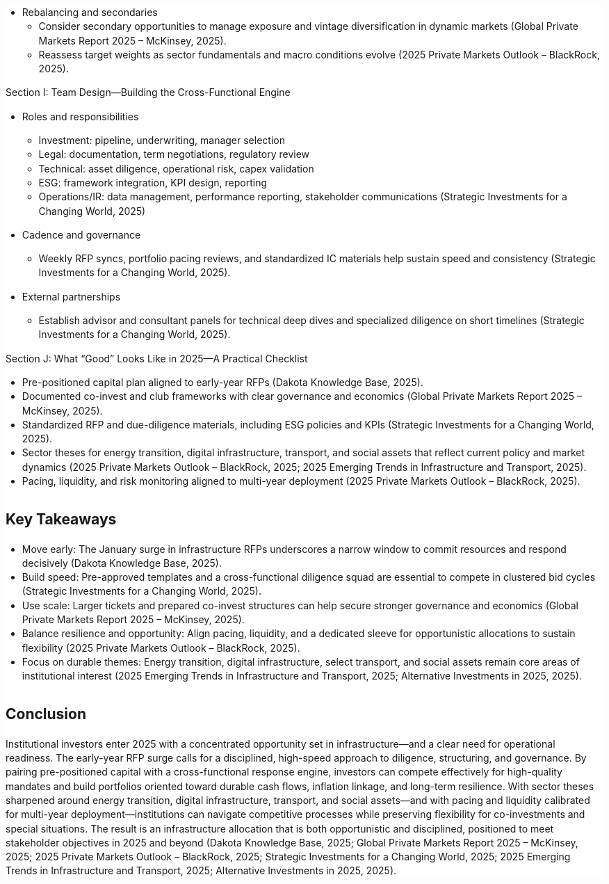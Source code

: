 - Rebalancing and secondaries
  - Consider secondary opportunities to manage exposure and vintage diversification in dynamic markets (Global Private Markets Report 2025 – McKinsey, 2025).
  - Reassess target weights as sector fundamentals and macro conditions evolve (2025 Private Markets Outlook – BlackRock, 2025).

Section I: Team Design—Building the Cross-Functional Engine
- Roles and responsibilities
  - Investment: pipeline, underwriting, manager selection
  - Legal: documentation, term negotiations, regulatory review
  - Technical: asset diligence, operational risk, capex validation
  - ESG: framework integration, KPI design, reporting
  - Operations/IR: data management, performance reporting, stakeholder communications
  (Strategic Investments for a Changing World, 2025)

- Cadence and governance
  - Weekly RFP syncs, portfolio pacing reviews, and standardized IC materials help sustain speed and consistency (Strategic Investments for a Changing World, 2025).

- External partnerships
  - Establish advisor and consultant panels for technical deep dives and specialized diligence on short timelines (Strategic Investments for a Changing World, 2025).

Section J: What “Good” Looks Like in 2025—A Practical Checklist
- Pre-positioned capital plan aligned to early-year RFPs (Dakota Knowledge Base, 2025).
- Documented co-invest and club frameworks with clear governance and economics (Global Private Markets Report 2025 – McKinsey, 2025).
- Standardized RFP and due-diligence materials, including ESG policies and KPIs (Strategic Investments for a Changing World, 2025).
- Sector theses for energy transition, digital infrastructure, transport, and social assets that reflect current policy and market dynamics (2025 Private Markets Outlook – BlackRock, 2025; 2025 Emerging Trends in Infrastructure and Transport, 2025).
- Pacing, liquidity, and risk monitoring aligned to multi-year deployment (2025 Private Markets Outlook – BlackRock, 2025).

## Key Takeaways
- Move early: The January surge in infrastructure RFPs underscores a narrow window to commit resources and respond decisively (Dakota Knowledge Base, 2025).
- Build speed: Pre-approved templates and a cross-functional diligence squad are essential to compete in clustered bid cycles (Strategic Investments for a Changing World, 2025).
- Use scale: Larger tickets and prepared co-invest structures can help secure stronger governance and economics (Global Private Markets Report 2025 – McKinsey, 2025).
- Balance resilience and opportunity: Align pacing, liquidity, and a dedicated sleeve for opportunistic allocations to sustain flexibility (2025 Private Markets Outlook – BlackRock, 2025).
- Focus on durable themes: Energy transition, digital infrastructure, select transport, and social assets remain core areas of institutional interest (2025 Emerging Trends in Infrastructure and Transport, 2025; Alternative Investments in 2025, 2025).

## Conclusion
Institutional investors enter 2025 with a concentrated opportunity set in infrastructure—and a clear need for operational readiness. The early-year RFP surge calls for a disciplined, high-speed approach to diligence, structuring, and governance. By pairing pre-positioned capital with a cross-functional response engine, investors can compete effectively for high-quality mandates and build portfolios oriented toward durable cash flows, inflation linkage, and long-term resilience. With sector theses sharpened around energy transition, digital infrastructure, transport, and social assets—and with pacing and liquidity calibrated for multi-year deployment—institutions can navigate competitive processes while preserving flexibility for co-investments and special situations. The result is an infrastructure allocation that is both opportunistic and disciplined, positioned to meet stakeholder objectives in 2025 and beyond (Dakota Knowledge Base, 2025; Global Private Markets Report 2025 – McKinsey, 2025; 2025 Private Markets Outlook – BlackRock, 2025; Strategic Investments for a Changing World, 2025; 2025 Emerging Trends in Infrastructure and Transport, 2025; Alternative Investments in 2025, 2025).
